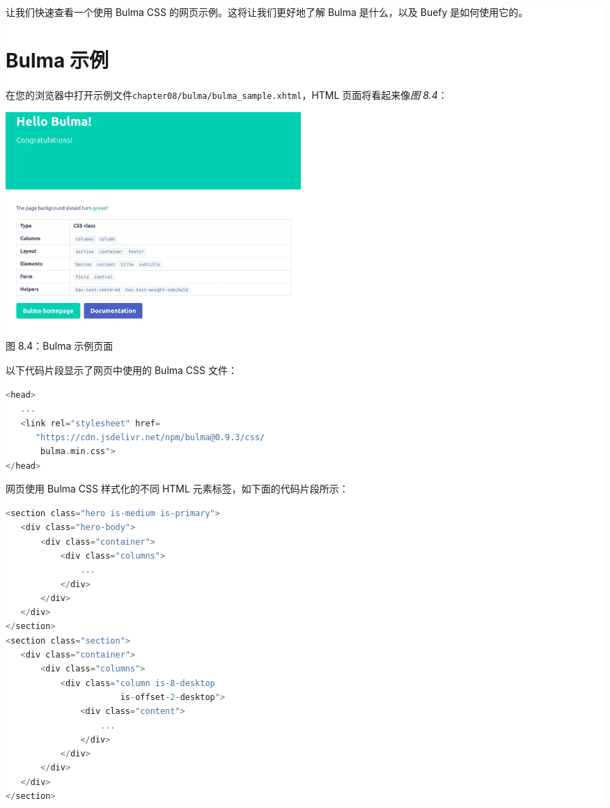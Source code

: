 让我们快速查看一个使用 Bulma CSS 的网页示例。这将让我们更好地了解 Bulma 是什么，以及 Buefy 是如何使用它的。

# Bulma 示例

在您的浏览器中打开示例文件`chapter08/bulma/bulma_sample.xhtml`，HTML 页面将看起来像*图 8.4*：

![图 8.4：Bulma 示例页面](img/Figure_8.04_B18295.jpg)

图 8.4：Bulma 示例页面

以下代码片段显示了网页中使用的 Bulma CSS 文件：

```go
<head>
   ...
   <link rel="stylesheet" href=
      "https://cdn.jsdelivr.net/npm/bulma@0.9.3/css/
       bulma.min.css">
</head>
```

网页使用 Bulma CSS 样式化的不同 HTML 元素标签，如下面的代码片段所示：

```go
<section class="hero is-medium is-primary">
   <div class="hero-body">
       <div class="container">
           <div class="columns">
               ...
           </div>
       </div>
   </div>
</section>
<section class="section">
   <div class="container">
       <div class="columns">
           <div class="column is-8-desktop
                       is-offset-2-desktop">
               <div class="content">
                   ...
               </div>
           </div>
       </div>
   </div>
</section>
```
